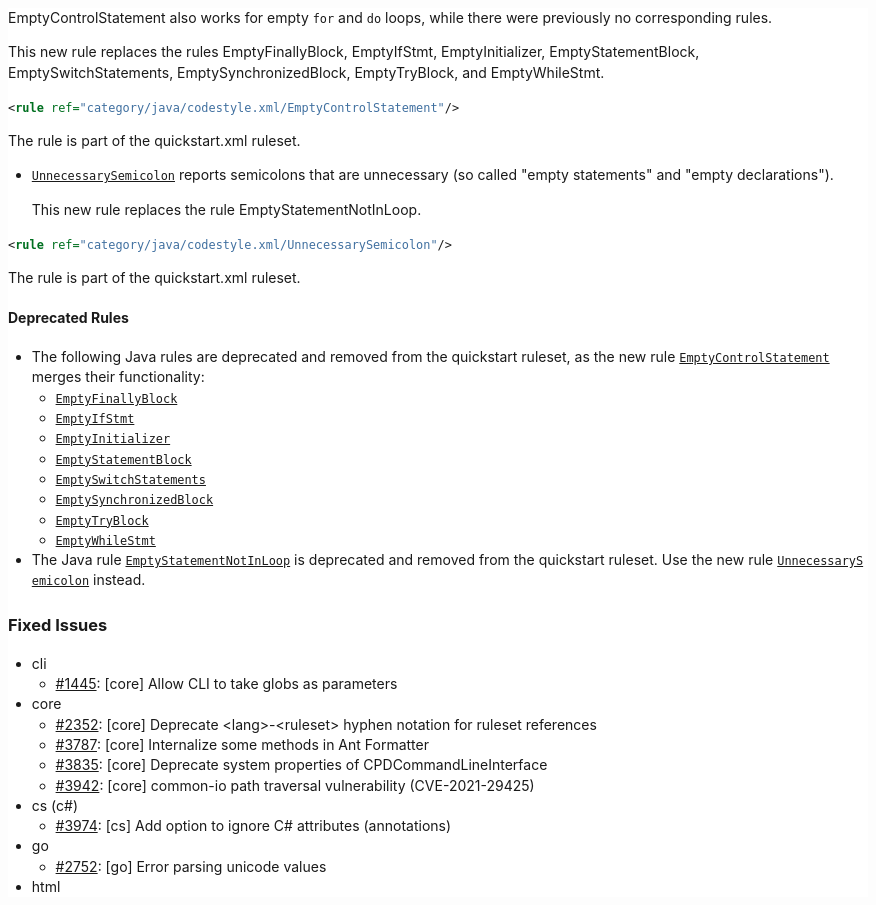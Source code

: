   EmptyControlStatement also works for empty `for` and `do` loops, while there were previously
  no corresponding rules.

  This new rule replaces the rules EmptyFinallyBlock, EmptyIfStmt, EmptyInitializer, EmptyStatementBlock,
  EmptySwitchStatements, EmptySynchronizedBlock, EmptyTryBlock, and EmptyWhileStmt.

```xml
<rule ref="category/java/codestyle.xml/EmptyControlStatement"/>
```

The rule is part of the quickstart.xml ruleset.

* [`UnnecessarySemicolon`](https://pmd.github.io/pmd-6.46.0/pmd_rules_java_codestyle.html#unnecessarysemicolon) reports semicolons that are unnecessary  (so called "empty statements"
  and "empty declarations").

  This new rule replaces the rule EmptyStatementNotInLoop.

```xml
<rule ref="category/java/codestyle.xml/UnnecessarySemicolon"/>
```

The rule is part of the quickstart.xml ruleset.

#### Deprecated Rules

* The following Java rules are deprecated and removed from the quickstart ruleset, as the new rule
[`EmptyControlStatement`](https://pmd.github.io/pmd-6.46.0/pmd_rules_java_codestyle.html#emptycontrolstatement) merges their functionality:
    * [`EmptyFinallyBlock`](https://pmd.github.io/pmd-6.46.0/pmd_rules_java_errorprone.html#emptyfinallyblock)
    * [`EmptyIfStmt`](https://pmd.github.io/pmd-6.46.0/pmd_rules_java_errorprone.html#emptyifstmt)
    * [`EmptyInitializer`](https://pmd.github.io/pmd-6.46.0/pmd_rules_java_errorprone.html#emptyinitializer)
    * [`EmptyStatementBlock`](https://pmd.github.io/pmd-6.46.0/pmd_rules_java_errorprone.html#emptystatementblock)
    * [`EmptySwitchStatements`](https://pmd.github.io/pmd-6.46.0/pmd_rules_java_errorprone.html#emptyswitchstatements)
    * [`EmptySynchronizedBlock`](https://pmd.github.io/pmd-6.46.0/pmd_rules_java_errorprone.html#emptysynchronizedblock)
    * [`EmptyTryBlock`](https://pmd.github.io/pmd-6.46.0/pmd_rules_java_errorprone.html#emptytryblock)
    * [`EmptyWhileStmt`](https://pmd.github.io/pmd-6.46.0/pmd_rules_java_errorprone.html#emptywhilestmt)
* The Java rule [`EmptyStatementNotInLoop`](https://pmd.github.io/pmd-6.46.0/pmd_rules_java_errorprone.html#emptystatementnotinloop) is deprecated and removed from the quickstart
ruleset. Use the new rule [`UnnecessarySemicolon`](https://pmd.github.io/pmd-6.46.0/pmd_rules_java_codestyle.html#unnecessarysemicolon) instead.

### Fixed Issues

* cli
    * [#1445](https://github.com/pmd/pmd/issues/1445): \[core] Allow CLI to take globs as parameters
* core
    * [#2352](https://github.com/pmd/pmd/issues/2352): \[core] Deprecate \<lang\>-\<ruleset\> hyphen notation for ruleset references
    * [#3787](https://github.com/pmd/pmd/issues/3787): \[core] Internalize some methods in Ant Formatter
    * [#3835](https://github.com/pmd/pmd/issues/3835): \[core] Deprecate system properties of CPDCommandLineInterface
    * [#3942](https://github.com/pmd/pmd/issues/3942): \[core] common-io path traversal vulnerability (CVE-2021-29425)
* cs (c#)
    * [#3974](https://github.com/pmd/pmd/pull/3974): \[cs] Add option to ignore C# attributes (annotations)
* go
    * [#2752](https://github.com/pmd/pmd/issues/2752): \[go] Error parsing unicode values
* html